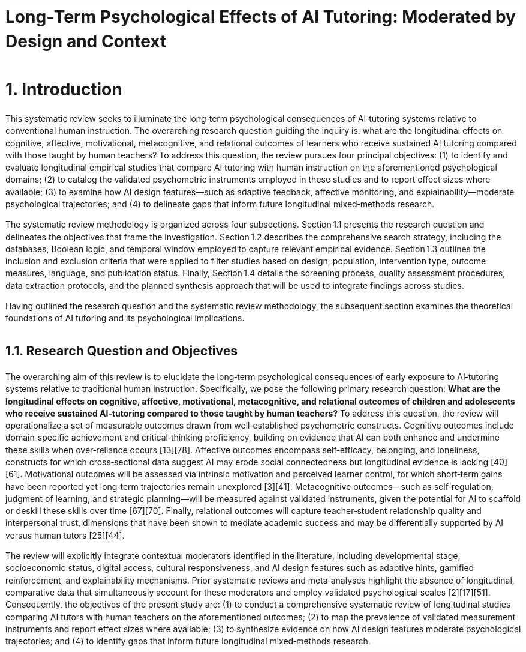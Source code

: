 # Long‑Term Psychological Effects of AI Tutoring: Moderated by Design and Context

# 1. Introduction

This systematic review seeks to illuminate the long‑term psychological consequences of AI‑tutoring systems relative to conventional human instruction. The overarching research question guiding the inquiry is: what are the longitudinal effects on cognitive, affective, motivational, metacognitive, and relational outcomes of learners who receive sustained AI tutoring compared with those taught by human teachers? To address this question, the review pursues four principal objectives: (1) to identify and evaluate longitudinal empirical studies that compare AI tutoring with human instruction on the aforementioned psychological domains; (2) to catalog the validated psychometric instruments employed in these studies and to report effect sizes where available; (3) to examine how AI design features—such as adaptive feedback, affective monitoring, and explainability—moderate psychological trajectories; and (4) to delineate gaps that inform future longitudinal mixed‑methods research.

The systematic review methodology is organized across four subsections. Section 1.1 presents the research question and delineates the objectives that frame the investigation. Section 1.2 describes the comprehensive search strategy, including the databases, Boolean logic, and temporal window employed to capture relevant empirical evidence. Section 1.3 outlines the inclusion and exclusion criteria that were applied to filter studies based on design, population, intervention type, outcome measures, language, and publication status. Finally, Section 1.4 details the screening process, quality assessment procedures, data extraction protocols, and the planned synthesis approach that will be used to integrate findings across studies.

Having outlined the research question and the systematic review methodology, the subsequent section examines the theoretical foundations of AI tutoring and its psychological implications.

## 1.1. Research Question and Objectives

The overarching aim of this review is to elucidate the long‑term psychological consequences of early exposure to AI‑tutoring systems relative to traditional human instruction.  Specifically, we pose the following primary research question: **What are the longitudinal effects on cognitive, affective, motivational, metacognitive, and relational outcomes of children and adolescents who receive sustained AI‑tutoring compared to those taught by human teachers?**  To address this question, the review will operationalize a set of measurable outcomes drawn from well‑established psychometric constructs.  Cognitive outcomes include domain‑specific achievement and critical‑thinking proficiency, building on evidence that AI can both enhance and undermine these skills when over‑reliance occurs [13][78].  Affective outcomes encompass self‑efficacy, belonging, and loneliness, constructs for which cross‑sectional data suggest AI may erode social connectedness but longitudinal evidence is lacking [40][61].  Motivational outcomes will be assessed via intrinsic motivation and perceived learner control, for which short‑term gains have been reported yet long‑term trajectories remain unexplored [3][41].  Metacognitive outcomes—such as self‑regulation, judgment of learning, and strategic planning—will be measured against validated instruments, given the potential for AI to scaffold or deskill these skills over time [67][70].  Finally, relational outcomes will capture teacher‑student relationship quality and interpersonal trust, dimensions that have been shown to mediate academic success and may be differentially supported by AI versus human tutors [25][44].

The review will explicitly integrate contextual moderators identified in the literature, including developmental stage, socioeconomic status, digital access, cultural responsiveness, and AI design features such as adaptive hints, gamified reinforcement, and explainability mechanisms.  Prior systematic reviews and meta‑analyses highlight the absence of longitudinal, comparative data that simultaneously account for these moderators and employ validated psychological scales [2][17][51].  Consequently, the objectives of the present study are: (1) to conduct a comprehensive systematic review of longitudinal studies comparing AI tutors with human teachers on the aforementioned outcomes; (2) to map the prevalence of validated measurement instruments and report effect sizes where available; (3) to synthesize evidence on how AI design features moderate psychological trajectories; and (4) to identify gaps that inform future longitudinal mixed‑methods research.
